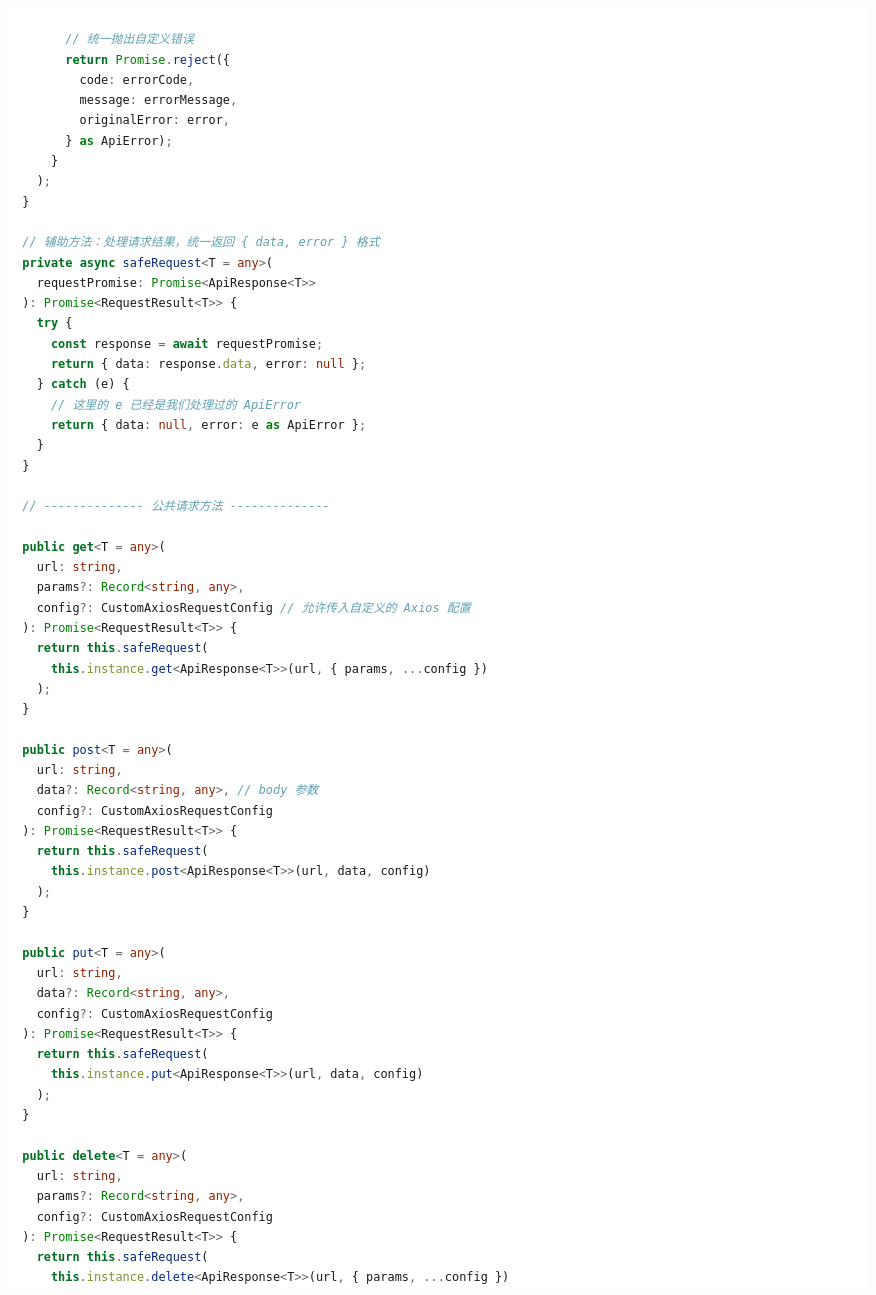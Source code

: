 ```typescript

        // 统一抛出自定义错误
        return Promise.reject({
          code: errorCode,
          message: errorMessage,
          originalError: error,
        } as ApiError);
      }
    );
  }

  // 辅助方法：处理请求结果，统一返回 { data, error } 格式
  private async safeRequest<T = any>(
    requestPromise: Promise<ApiResponse<T>>
  ): Promise<RequestResult<T>> {
    try {
      const response = await requestPromise;
      return { data: response.data, error: null };
    } catch (e) {
      // 这里的 e 已经是我们处理过的 ApiError
      return { data: null, error: e as ApiError };
    }
  }

  // -------------- 公共请求方法 --------------

  public get<T = any>(
    url: string,
    params?: Record<string, any>,
    config?: CustomAxiosRequestConfig // 允许传入自定义的 Axios 配置
  ): Promise<RequestResult<T>> {
    return this.safeRequest(
      this.instance.get<ApiResponse<T>>(url, { params, ...config })
    );
  }

  public post<T = any>(
    url: string,
    data?: Record<string, any>, // body 参数
    config?: CustomAxiosRequestConfig
  ): Promise<RequestResult<T>> {
    return this.safeRequest(
      this.instance.post<ApiResponse<T>>(url, data, config)
    );
  }

  public put<T = any>(
    url: string,
    data?: Record<string, any>,
    config?: CustomAxiosRequestConfig
  ): Promise<RequestResult<T>> {
    return this.safeRequest(
      this.instance.put<ApiResponse<T>>(url, data, config)
    );
  }

  public delete<T = any>(
    url: string,
    params?: Record<string, any>,
    config?: CustomAxiosRequestConfig
  ): Promise<RequestResult<T>> {
    return this.safeRequest(
      this.instance.delete<ApiResponse<T>>(url, { params, ...config })
```